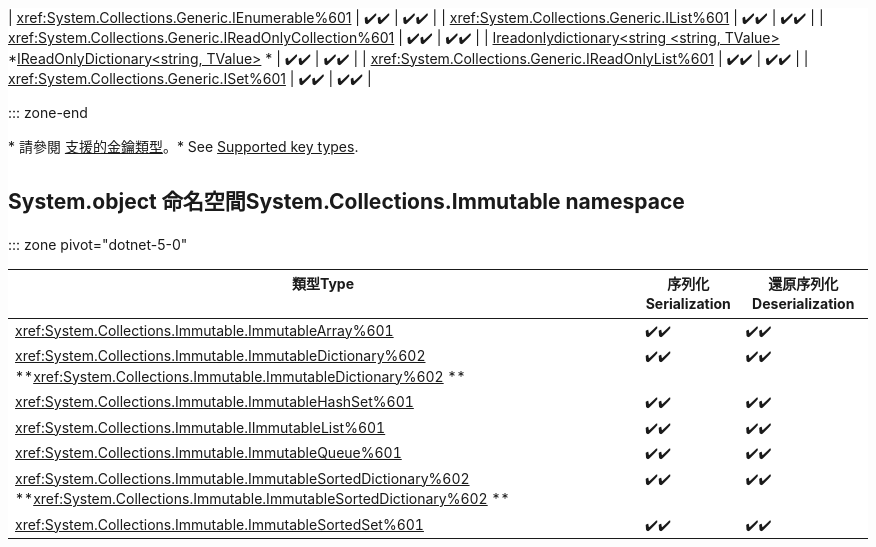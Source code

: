 | <xref:System.Collections.Generic.IEnumerable%601>                                               | <span data-ttu-id="f2362-214">✔️</span><span class="sxs-lookup"><span data-stu-id="f2362-214">✔️</span></span>           | <span data-ttu-id="f2362-215">✔️</span><span class="sxs-lookup"><span data-stu-id="f2362-215">✔️</span></span>              |
| <xref:System.Collections.Generic.IList%601>                                                     | <span data-ttu-id="f2362-216">✔️</span><span class="sxs-lookup"><span data-stu-id="f2362-216">✔️</span></span>           | <span data-ttu-id="f2362-217">✔️</span><span class="sxs-lookup"><span data-stu-id="f2362-217">✔️</span></span>              |
| <xref:System.Collections.Generic.IReadOnlyCollection%601>                                       | <span data-ttu-id="f2362-218">✔️</span><span class="sxs-lookup"><span data-stu-id="f2362-218">✔️</span></span>           | <span data-ttu-id="f2362-219">✔️</span><span class="sxs-lookup"><span data-stu-id="f2362-219">✔️</span></span>              |
| <span data-ttu-id="f2362-220">[Ireadonlydictionary<string \<string, TValue> ](xref:System.Collections.Generic.IReadOnlyDictionary%602)\*</span><span class="sxs-lookup"><span data-stu-id="f2362-220">[IReadOnlyDictionary\<string, TValue>](xref:System.Collections.Generic.IReadOnlyDictionary%602) \*</span></span> | <span data-ttu-id="f2362-221">✔️</span><span class="sxs-lookup"><span data-stu-id="f2362-221">✔️</span></span>        | <span data-ttu-id="f2362-222">✔️</span><span class="sxs-lookup"><span data-stu-id="f2362-222">✔️</span></span>              |
| <xref:System.Collections.Generic.IReadOnlyList%601>                                             | <span data-ttu-id="f2362-223">✔️</span><span class="sxs-lookup"><span data-stu-id="f2362-223">✔️</span></span>           | <span data-ttu-id="f2362-224">✔️</span><span class="sxs-lookup"><span data-stu-id="f2362-224">✔️</span></span>              |
| <xref:System.Collections.Generic.ISet%601>                                                      | <span data-ttu-id="f2362-225">✔️</span><span class="sxs-lookup"><span data-stu-id="f2362-225">✔️</span></span>           | <span data-ttu-id="f2362-226">✔️</span><span class="sxs-lookup"><span data-stu-id="f2362-226">✔️</span></span>              |

::: zone-end

<span data-ttu-id="f2362-227">\* 請參閱 [支援的金鑰類型](#supported-key-types)。</span><span class="sxs-lookup"><span data-stu-id="f2362-227">\* See [Supported key types](#supported-key-types).</span></span>

## <a name="systemcollectionsimmutable-namespace"></a><span data-ttu-id="f2362-228">System.object 命名空間</span><span class="sxs-lookup"><span data-stu-id="f2362-228">System.Collections.Immutable namespace</span></span>

::: zone pivot="dotnet-5-0"

| <span data-ttu-id="f2362-229">類型</span><span class="sxs-lookup"><span data-stu-id="f2362-229">Type</span></span>                                                              | <span data-ttu-id="f2362-230">序列化</span><span class="sxs-lookup"><span data-stu-id="f2362-230">Serialization</span></span> | <span data-ttu-id="f2362-231">還原序列化</span><span class="sxs-lookup"><span data-stu-id="f2362-231">Deserialization</span></span> |
|-------------------------------------------------------------------|---------------|-----------------|
| <xref:System.Collections.Immutable.ImmutableArray%601>            | <span data-ttu-id="f2362-232">✔️</span><span class="sxs-lookup"><span data-stu-id="f2362-232">✔️</span></span>           | <span data-ttu-id="f2362-233">✔️</span><span class="sxs-lookup"><span data-stu-id="f2362-233">✔️</span></span>              |
| <span data-ttu-id="f2362-234"><xref:System.Collections.Immutable.ImmutableDictionary%602> \*\*</span><span class="sxs-lookup"><span data-stu-id="f2362-234"><xref:System.Collections.Immutable.ImmutableDictionary%602> \*\*</span></span>  | <span data-ttu-id="f2362-235">✔️</span><span class="sxs-lookup"><span data-stu-id="f2362-235">✔️</span></span>           | <span data-ttu-id="f2362-236">✔️</span><span class="sxs-lookup"><span data-stu-id="f2362-236">✔️</span></span>              |
| <xref:System.Collections.Immutable.ImmutableHashSet%601>          | <span data-ttu-id="f2362-237">✔️</span><span class="sxs-lookup"><span data-stu-id="f2362-237">✔️</span></span>           | <span data-ttu-id="f2362-238">✔️</span><span class="sxs-lookup"><span data-stu-id="f2362-238">✔️</span></span>              |
| <xref:System.Collections.Immutable.IImmutableList%601>            | <span data-ttu-id="f2362-239">✔️</span><span class="sxs-lookup"><span data-stu-id="f2362-239">✔️</span></span>           | <span data-ttu-id="f2362-240">✔️</span><span class="sxs-lookup"><span data-stu-id="f2362-240">✔️</span></span>              |
| <xref:System.Collections.Immutable.ImmutableQueue%601>            | <span data-ttu-id="f2362-241">✔️</span><span class="sxs-lookup"><span data-stu-id="f2362-241">✔️</span></span>           | <span data-ttu-id="f2362-242">✔️</span><span class="sxs-lookup"><span data-stu-id="f2362-242">✔️</span></span>              |
| <span data-ttu-id="f2362-243"><xref:System.Collections.Immutable.ImmutableSortedDictionary%602> \*\*</span><span class="sxs-lookup"><span data-stu-id="f2362-243"><xref:System.Collections.Immutable.ImmutableSortedDictionary%602> \*\*</span></span> | <span data-ttu-id="f2362-244">✔️</span><span class="sxs-lookup"><span data-stu-id="f2362-244">✔️</span></span>      | <span data-ttu-id="f2362-245">✔️</span><span class="sxs-lookup"><span data-stu-id="f2362-245">✔️</span></span>              |
| <xref:System.Collections.Immutable.ImmutableSortedSet%601>        | <span data-ttu-id="f2362-246">✔️</span><span class="sxs-lookup"><span data-stu-id="f2362-246">✔️</span></span>           | <span data-ttu-id="f2362-247">✔️</span><span class="sxs-lookup"><span data-stu-id="f2362-247">✔️</span></span>              |